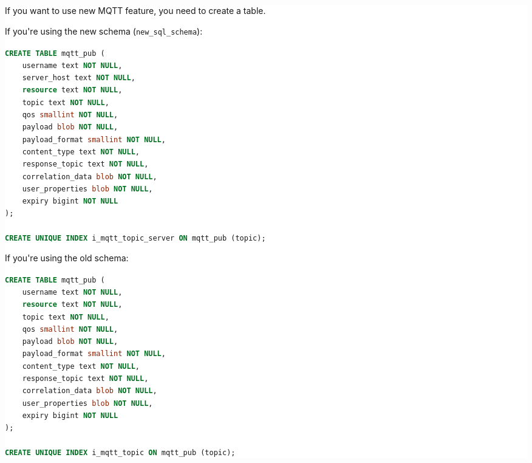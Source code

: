 If you want to use new MQTT feature, you need to create a table.

If you're using the new schema (`new_sql_schema`):

``` sql
CREATE TABLE mqtt_pub (
    username text NOT NULL,
    server_host text NOT NULL,
    resource text NOT NULL,
    topic text NOT NULL,
    qos smallint NOT NULL,
    payload blob NOT NULL,
    payload_format smallint NOT NULL,
    content_type text NOT NULL,
    response_topic text NOT NULL,
    correlation_data blob NOT NULL,
    user_properties blob NOT NULL,
    expiry bigint NOT NULL
);

CREATE UNIQUE INDEX i_mqtt_topic_server ON mqtt_pub (topic);
```

If you're using the old schema:

``` sql
CREATE TABLE mqtt_pub (
    username text NOT NULL,
    resource text NOT NULL,
    topic text NOT NULL,
    qos smallint NOT NULL,
    payload blob NOT NULL,
    payload_format smallint NOT NULL,
    content_type text NOT NULL,
    response_topic text NOT NULL,
    correlation_data blob NOT NULL,
    user_properties blob NOT NULL,
    expiry bigint NOT NULL
);

CREATE UNIQUE INDEX i_mqtt_topic ON mqtt_pub (topic);
```
